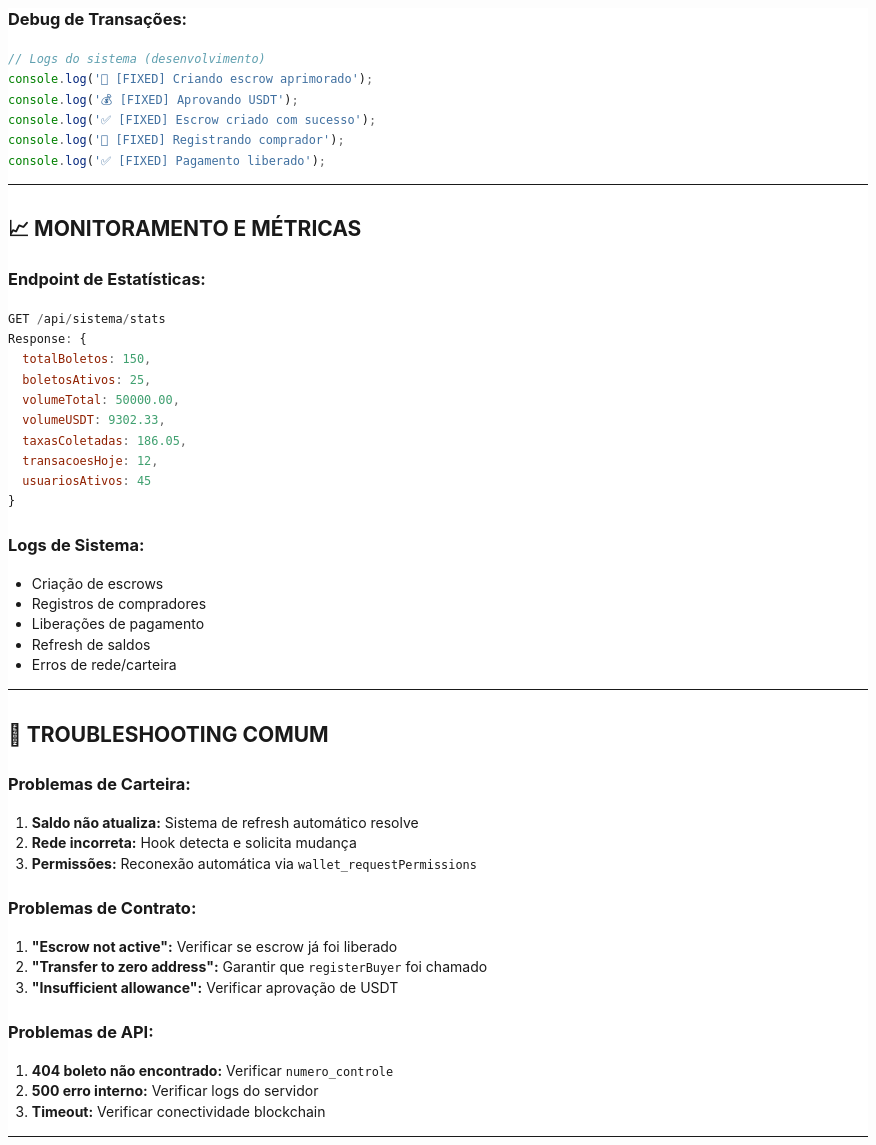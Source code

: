 ### **Debug de Transações:**
```javascript
// Logs do sistema (desenvolvimento)
console.log('🔄 [FIXED] Criando escrow aprimorado');
console.log('💰 [FIXED] Aprovando USDT');
console.log('✅ [FIXED] Escrow criado com sucesso');
console.log('🔄 [FIXED] Registrando comprador');
console.log('✅ [FIXED] Pagamento liberado');
```

---

## 📈 **MONITORAMENTO E MÉTRICAS**

### **Endpoint de Estatísticas:**
```javascript
GET /api/sistema/stats
Response: {
  totalBoletos: 150,
  boletosAtivos: 25,
  volumeTotal: 50000.00,
  volumeUSDT: 9302.33,
  taxasColetadas: 186.05,
  transacoesHoje: 12,
  usuariosAtivos: 45
}
```

### **Logs de Sistema:**
- Criação de escrows
- Registros de compradores
- Liberações de pagamento
- Refresh de saldos
- Erros de rede/carteira

---

## 🔧 **TROUBLESHOOTING COMUM**

### **Problemas de Carteira:**
1. **Saldo não atualiza:** Sistema de refresh automático resolve
2. **Rede incorreta:** Hook detecta e solicita mudança
3. **Permissões:** Reconexão automática via `wallet_requestPermissions`

### **Problemas de Contrato:**
1. **"Escrow not active":** Verificar se escrow já foi liberado
2. **"Transfer to zero address":** Garantir que `registerBuyer` foi chamado
3. **"Insufficient allowance":** Verificar aprovação de USDT

### **Problemas de API:**
1. **404 boleto não encontrado:** Verificar `numero_controle`
2. **500 erro interno:** Verificar logs do servidor
3. **Timeout:** Verificar conectividade blockchain

---